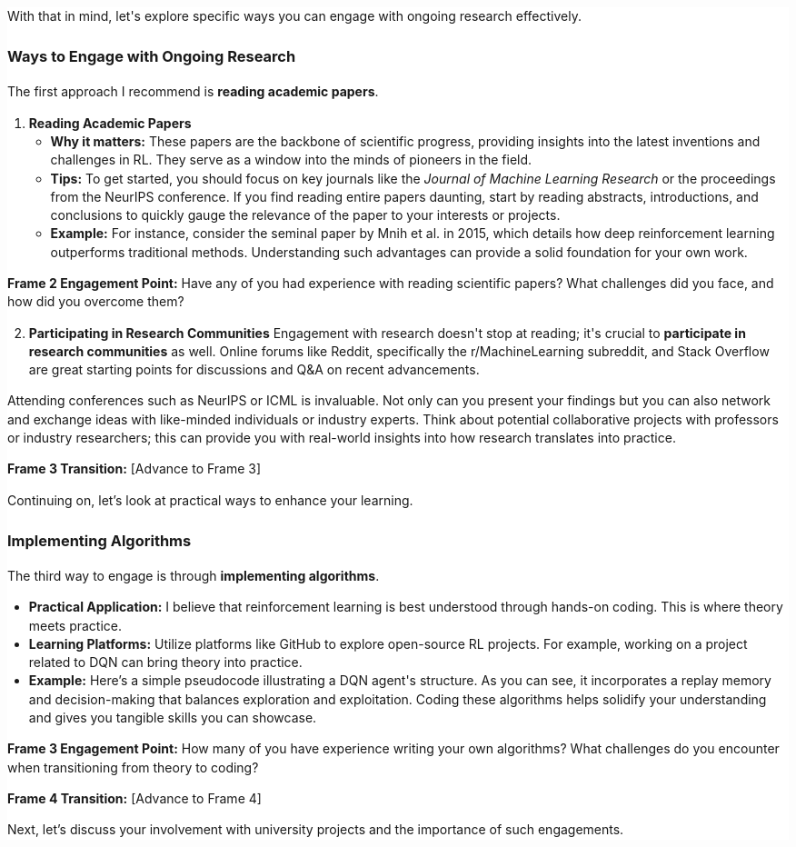 With that in mind, let's explore specific ways you can engage with ongoing research effectively.

### Ways to Engage with Ongoing Research
The first approach I recommend is **reading academic papers**. 

1. **Reading Academic Papers**
   - **Why it matters:** These papers are the backbone of scientific progress, providing insights into the latest inventions and challenges in RL. They serve as a window into the minds of pioneers in the field.
   - **Tips:** To get started, you should focus on key journals like the *Journal of Machine Learning Research* or the proceedings from the NeurIPS conference. If you find reading entire papers daunting, start by reading abstracts, introductions, and conclusions to quickly gauge the relevance of the paper to your interests or projects. 
   - **Example:** For instance, consider the seminal paper by Mnih et al. in 2015, which details how deep reinforcement learning outperforms traditional methods. Understanding such advantages can provide a solid foundation for your own work.

**Frame 2 Engagement Point:**
Have any of you had experience with reading scientific papers? What challenges did you face, and how did you overcome them?

2. **Participating in Research Communities**
Engagement with research doesn't stop at reading; it's crucial to **participate in research communities** as well. Online forums like Reddit, specifically the r/MachineLearning subreddit, and Stack Overflow are great starting points for discussions and Q&A on recent advancements. 

Attending conferences such as NeurIPS or ICML is invaluable. Not only can you present your findings but you can also network and exchange ideas with like-minded individuals or industry experts. Think about potential collaborative projects with professors or industry researchers; this can provide you with real-world insights into how research translates into practice.

**Frame 3 Transition:**
[Advance to Frame 3]

Continuing on, let’s look at practical ways to enhance your learning.

### Implementing Algorithms
The third way to engage is through **implementing algorithms**. 

- **Practical Application:** I believe that reinforcement learning is best understood through hands-on coding. This is where theory meets practice.
- **Learning Platforms:** Utilize platforms like GitHub to explore open-source RL projects. For example, working on a project related to DQN can bring theory into practice.
- **Example:** Here’s a simple pseudocode illustrating a DQN agent's structure. As you can see, it incorporates a replay memory and decision-making that balances exploration and exploitation. Coding these algorithms helps solidify your understanding and gives you tangible skills you can showcase.

**Frame 3 Engagement Point:**
How many of you have experience writing your own algorithms? What challenges do you encounter when transitioning from theory to coding?

**Frame 4 Transition:**
[Advance to Frame 4]

Next, let’s discuss your involvement with university projects and the importance of such engagements.
